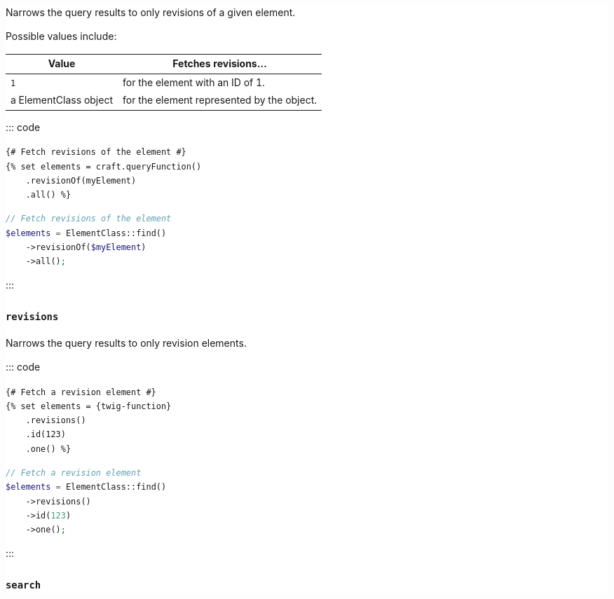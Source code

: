 Narrows the query results to only revisions of a given element.



Possible values include:

| Value                 | Fetches revisions…                         |
| --------------------- | ------------------------------------------ |
| `1`                   | for the element with an ID of 1.           |
| a ElementClass object | for the element represented by the object. |



::: code
```twig
{# Fetch revisions of the element #}
{% set elements = craft.queryFunction()
    .revisionOf(myElement)
    .all() %}
```

```php
// Fetch revisions of the element
$elements = ElementClass::find()
    ->revisionOf($myElement)
    ->all();
```
:::


### `revisions`

Narrows the query results to only revision elements.





::: code
```twig
{# Fetch a revision element #}
{% set elements = {twig-function}
    .revisions()
    .id(123)
    .one() %}
```

```php
// Fetch a revision element
$elements = ElementClass::find()
    ->revisions()
    ->id(123)
    ->one();
```
:::


### `search`

